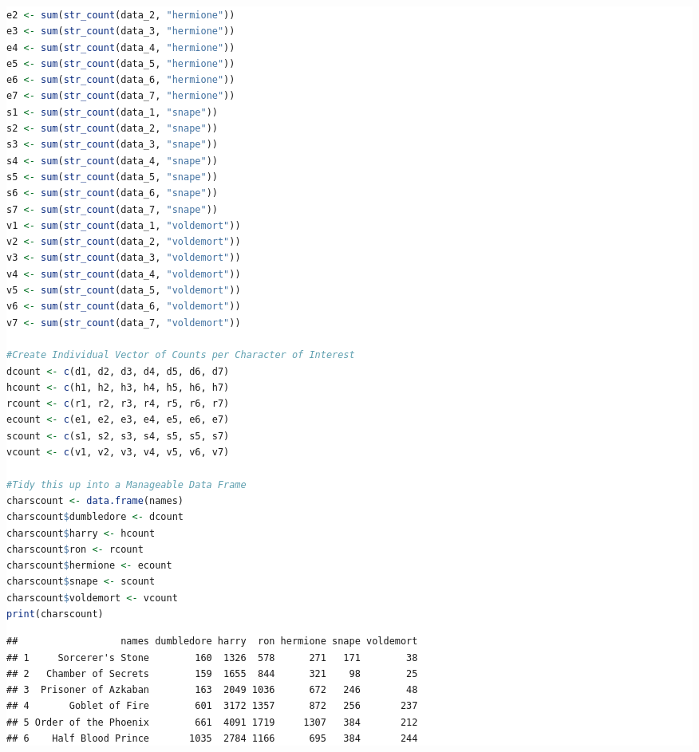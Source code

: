 ``` r
e2 <- sum(str_count(data_2, "hermione"))
e3 <- sum(str_count(data_3, "hermione"))
e4 <- sum(str_count(data_4, "hermione"))
e5 <- sum(str_count(data_5, "hermione"))
e6 <- sum(str_count(data_6, "hermione"))
e7 <- sum(str_count(data_7, "hermione"))
s1 <- sum(str_count(data_1, "snape"))
s2 <- sum(str_count(data_2, "snape"))
s3 <- sum(str_count(data_3, "snape"))
s4 <- sum(str_count(data_4, "snape"))
s5 <- sum(str_count(data_5, "snape"))
s6 <- sum(str_count(data_6, "snape"))
s7 <- sum(str_count(data_7, "snape"))
v1 <- sum(str_count(data_1, "voldemort"))
v2 <- sum(str_count(data_2, "voldemort"))
v3 <- sum(str_count(data_3, "voldemort"))
v4 <- sum(str_count(data_4, "voldemort"))
v5 <- sum(str_count(data_5, "voldemort"))
v6 <- sum(str_count(data_6, "voldemort"))
v7 <- sum(str_count(data_7, "voldemort"))

#Create Individual Vector of Counts per Character of Interest
dcount <- c(d1, d2, d3, d4, d5, d6, d7)
hcount <- c(h1, h2, h3, h4, h5, h6, h7)
rcount <- c(r1, r2, r3, r4, r5, r6, r7)
ecount <- c(e1, e2, e3, e4, e5, e6, e7)
scount <- c(s1, s2, s3, s4, s5, s5, s7)
vcount <- c(v1, v2, v3, v4, v5, v6, v7)

#Tidy this up into a Manageable Data Frame
charscount <- data.frame(names)
charscount$dumbledore <- dcount
charscount$harry <- hcount
charscount$ron <- rcount
charscount$hermione <- ecount
charscount$snape <- scount
charscount$voldemort <- vcount
print(charscount)
```

    ##                  names dumbledore harry  ron hermione snape voldemort
    ## 1     Sorcerer's Stone        160  1326  578      271   171        38
    ## 2   Chamber of Secrets        159  1655  844      321    98        25
    ## 3  Prisoner of Azkaban        163  2049 1036      672   246        48
    ## 4       Goblet of Fire        601  3172 1357      872   256       237
    ## 5 Order of the Phoenix        661  4091 1719     1307   384       212
    ## 6    Half Blood Prince       1035  2784 1166      695   384       244